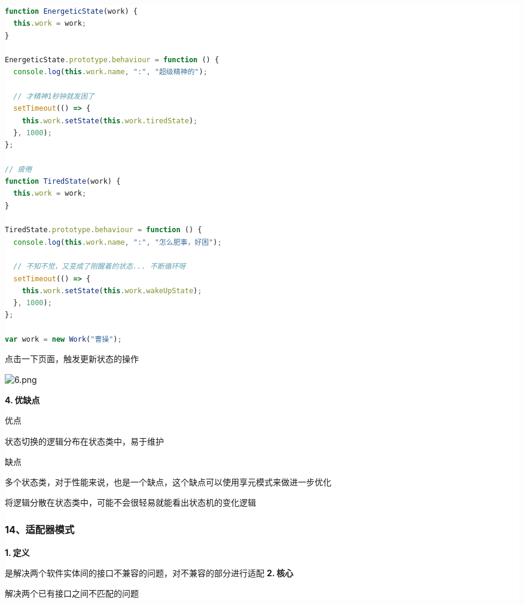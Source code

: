 ```js
function EnergeticState(work) {
  this.work = work;
}

EnergeticState.prototype.behaviour = function () {
  console.log(this.work.name, ":", "超级精神的");

  // 才精神1秒钟就发困了
  setTimeout(() => {
    this.work.setState(this.work.tiredState);
  }, 1000);
};

// 疲倦
function TiredState(work) {
  this.work = work;
}

TiredState.prototype.behaviour = function () {
  console.log(this.work.name, ":", "怎么肥事，好困");

  // 不知不觉，又变成了刚醒着的状态... 不断循环呀
  setTimeout(() => {
    this.work.setState(this.work.wakeUpState);
  }, 1000);
};

var work = new Work("曹操");
```

点击一下页面，触发更新状态的操作

![6.png](https://i.loli.net/2021/11/14/uEC4ONDsvbIFWtM.png)

**4. 优缺点**

优点

状态切换的逻辑分布在状态类中，易于维护

缺点

多个状态类，对于性能来说，也是一个缺点，这个缺点可以使用享元模式来做进一步优化

将逻辑分散在状态类中，可能不会很轻易就能看出状态机的变化逻辑

### <a id="14">14、适配器模式</a>

**1. 定义**

是解决两个软件实体间的接口不兼容的问题，对不兼容的部分进行适配
**2. 核心**

解决两个已有接口之间不匹配的问题
